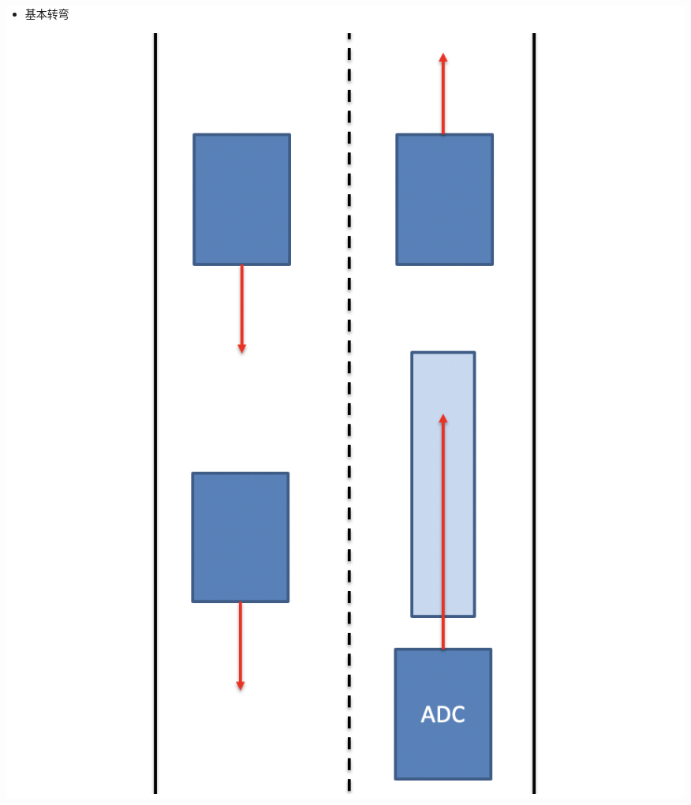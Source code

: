 - 基本转弯

![解析百度Apollo之决策规划模块 - osc_rwo4fnf2的个人空间 - OSCHINA - _image_8.png](images/解析百度Apollo之决策规划模块%20-%20osc_rwo4fnf2的个人空间%20-%20OSCHINA%20-%20_image_8.png)
